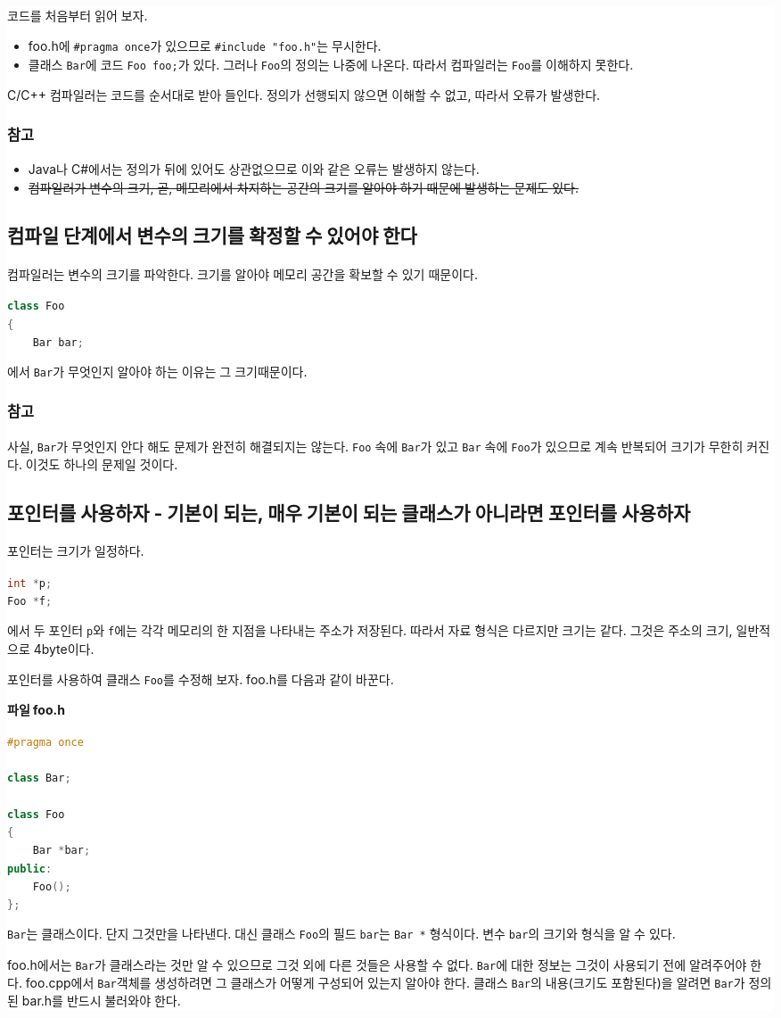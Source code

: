 코드를 처음부터 읽어 보자.

- foo.h에 `#pragma once`가 있으므로 `#include "foo.h"`는 무시한다.
- 클래스 `Bar`에 코드 `Foo foo;`가 있다. 그러나 `Foo`의 정의는 나중에 나온다. 따라서 컴파일러는 `Foo`를 이해하지 못한다.

C/C++ 컴파일러는 코드를 순서대로 받아 들인다. 정의가 선행되지 않으면 이해할 수 없고, 따라서 오류가 발생한다.

### 참고
- Java나 C#에서는 정의가 뒤에 있어도 상관없으므로 이와 같은 오류는 발생하지 않는다.
- ~~컴파일러가 변수의 크기, 곧, 메모리에서 차지하는 공간의 크기를 알아야 하기 때문에 발생하는 문제도 있다.~~

## 컴파일 단계에서 변수의 크기를 확정할 수 있어야 한다

컴파일러는 변수의 크기를 파악한다. 크기를 알아야 메모리 공간을 확보할 수 있기 때문이다.
```C++
class Foo
{
    Bar bar;
```
에서 `Bar`가 무엇인지 알아야 하는 이유는 그 크기때문이다.

### 참고
사실, `Bar`가 무엇인지 안다 해도 문제가 완전히 해결되지는 않는다. `Foo` 속에 `Bar`가 있고 `Bar` 속에 `Foo`가 있으므로 계속 반복되어 크기가 무한히 커진다. 이것도 하나의 문제일 것이다.

## 포인터를 사용하자 - 기본이 되는, 매우 기본이 되는 클래스가 아니라면 포인터를 사용하자
포인터는 크기가 일정하다.
```C++
int *p;
Foo *f;
```
에서 두 포인터 `p`와 `f`에는 각각 메모리의 한 지점을 나타내는 주소가 저장된다. 따라서 자료 형식은 다르지만 크기는 같다.
그것은 주소의 크기, 일반적으로 4byte이다.

포인터를 사용하여 클래스 `Foo`를 수정해 보자. foo.h를 다음과 같이 바꾼다.

**파일 foo.h**
```C++
#pragma once

class Bar;

class Foo
{
    Bar *bar;
public:
    Foo();
};
```
`Bar`는 클래스이다. 단지 그것만을 나타낸다. 대신 클래스 `Foo`의 필드 `bar`는 `Bar *` 형식이다. 변수 `bar`의 크기와 형식을 알 수 있다.

foo.h에서는 `Bar`가 클래스라는 것만 알 수 있으므로 그것 외에 다른 것들은 사용할 수 없다.
`Bar`에 대한 정보는 그것이 사용되기 전에 알려주어야 한다. foo.cpp에서 `Bar`객체를 생성하려면 그 클래스가 어떻게 구성되어 있는지 알아야 한다. 클래스 `Bar`의 내용(크기도 포함된다)을 알려면 `Bar`가 정의된 bar.h를 반드시 불러와야 한다.
